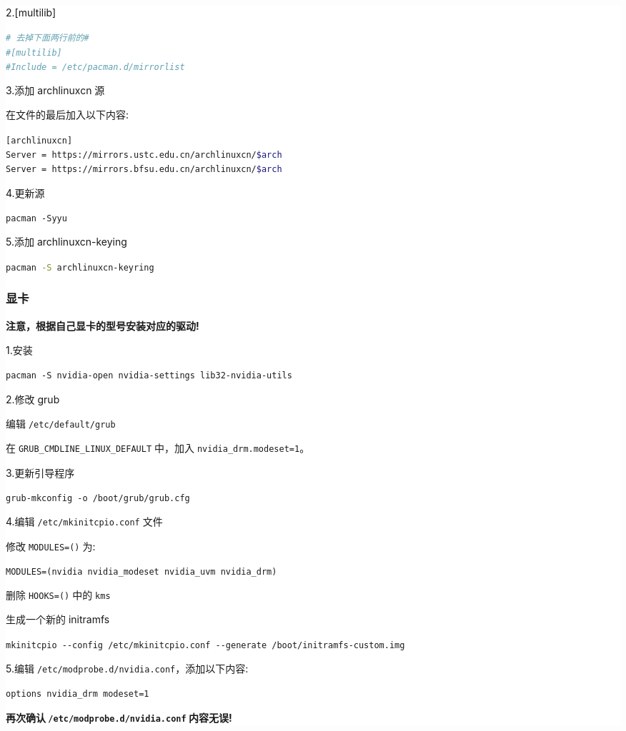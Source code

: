 2.[multilib]

```bash
# 去掉下面两行前的#
#[multilib]
#Include = /etc/pacman.d/mirrorlist
```

3.添加 archlinuxcn 源

在文件的最后加入以下内容:

```bash
[archlinuxcn]
Server = https://mirrors.ustc.edu.cn/archlinuxcn/$arch
Server = https://mirrors.bfsu.edu.cn/archlinuxcn/$arch
```

4.更新源

`pacman -Syyu`

5.添加 archlinuxcn-keying

```bash
pacman -S archlinuxcn-keyring
```

### 显卡

**注意，根据自己显卡的型号安装对应的驱动!**

1.安装

`pacman -S nvidia-open nvidia-settings lib32-nvidia-utils`

2.修改 grub

编辑 `/etc/default/grub`

在 `GRUB_CMDLINE_LINUX_DEFAULT` 中，加入 `nvidia_drm.modeset=1`。

3.更新引导程序

`grub-mkconfig -o /boot/grub/grub.cfg`

4.编辑 `/etc/mkinitcpio.conf` 文件

修改 `MODULES=()` 为:

`MODULES=(nvidia nvidia_modeset nvidia_uvm nvidia_drm)`

删除 `HOOKS=()` 中的 `kms`

生成一个新的 initramfs

`mkinitcpio --config /etc/mkinitcpio.conf --generate /boot/initramfs-custom.img`

5.编辑 `/etc/modprobe.d/nvidia.conf`，添加以下内容:

`options nvidia_drm modeset=1`

**再次确认 `/etc/modprobe.d/nvidia.conf` 内容无误!**
